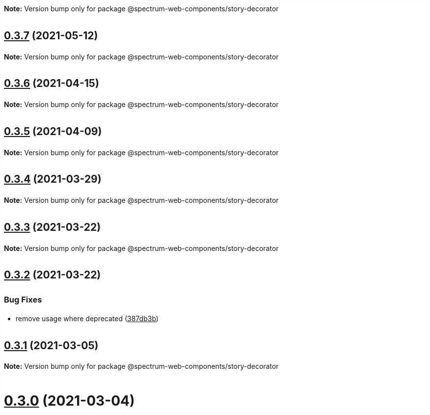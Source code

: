 **Note:** Version bump only for package @spectrum-web-components/story-decorator

## [0.3.7](https://github.com/adobe/spectrum-web-components/compare/@spectrum-web-components/story-decorator@0.3.6...@spectrum-web-components/story-decorator@0.3.7) (2021-05-12)

**Note:** Version bump only for package @spectrum-web-components/story-decorator

## [0.3.6](https://github.com/adobe/spectrum-web-components/compare/@spectrum-web-components/story-decorator@0.3.5...@spectrum-web-components/story-decorator@0.3.6) (2021-04-15)

**Note:** Version bump only for package @spectrum-web-components/story-decorator

## [0.3.5](https://github.com/adobe/spectrum-web-components/compare/@spectrum-web-components/story-decorator@0.3.4...@spectrum-web-components/story-decorator@0.3.5) (2021-04-09)

**Note:** Version bump only for package @spectrum-web-components/story-decorator

## [0.3.4](https://github.com/adobe/spectrum-web-components/compare/@spectrum-web-components/story-decorator@0.3.3...@spectrum-web-components/story-decorator@0.3.4) (2021-03-29)

**Note:** Version bump only for package @spectrum-web-components/story-decorator

## [0.3.3](https://github.com/adobe/spectrum-web-components/compare/@spectrum-web-components/story-decorator@0.3.2...@spectrum-web-components/story-decorator@0.3.3) (2021-03-22)

**Note:** Version bump only for package @spectrum-web-components/story-decorator

## [0.3.2](https://github.com/adobe/spectrum-web-components/compare/@spectrum-web-components/story-decorator@0.3.1...@spectrum-web-components/story-decorator@0.3.2) (2021-03-22)

### Bug Fixes

-   remove <sp-menu> usage where deprecated ([387db3b](https://github.com/adobe/spectrum-web-components/commit/387db3be95c98ab220e517fe12a4db7a2496fe5f))

## [0.3.1](https://github.com/adobe/spectrum-web-components/compare/@spectrum-web-components/story-decorator@0.3.0...@spectrum-web-components/story-decorator@0.3.1) (2021-03-05)

**Note:** Version bump only for package @spectrum-web-components/story-decorator

# [0.3.0](https://github.com/adobe/spectrum-web-components/compare/@spectrum-web-components/story-decorator@0.2.3...@spectrum-web-components/story-decorator@0.3.0) (2021-03-04)
